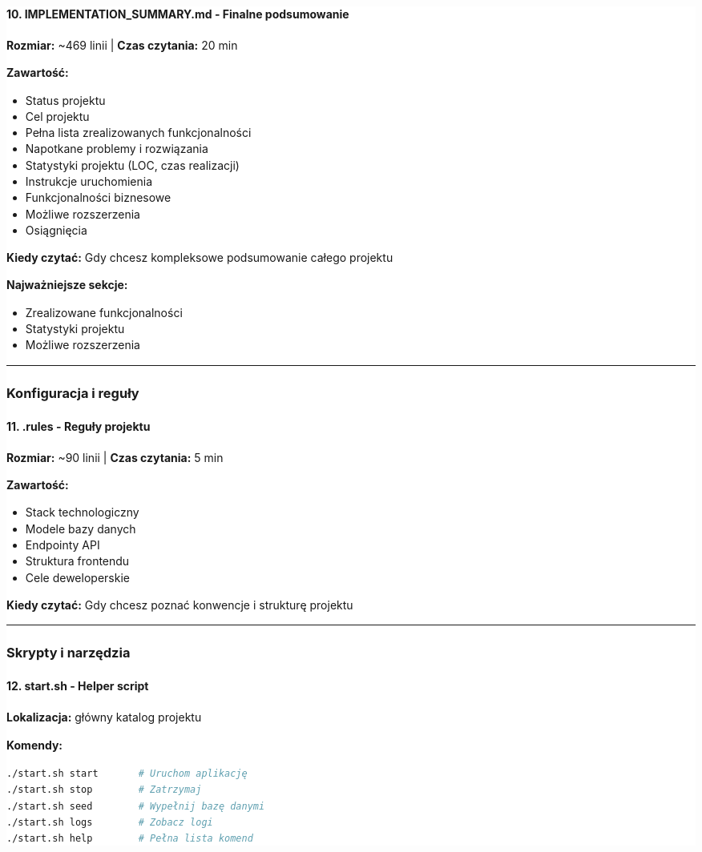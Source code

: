 
#### 10. **IMPLEMENTATION_SUMMARY.md** - Finalne podsumowanie
**Rozmiar:** ~469 linii | **Czas czytania:** 20 min

**Zawartość:**
- Status projektu
- Cel projektu
- Pełna lista zrealizowanych funkcjonalności
- Napotkane problemy i rozwiązania
- Statystyki projektu (LOC, czas realizacji)
- Instrukcje uruchomienia
- Funkcjonalności biznesowe
- Możliwe rozszerzenia
- Osiągnięcia

**Kiedy czytać:** Gdy chcesz kompleksowe podsumowanie całego projektu

**Najważniejsze sekcje:**
- Zrealizowane funkcjonalności
- Statystyki projektu
- Możliwe rozszerzenia

---

### Konfiguracja i reguły

#### 11. **.rules** - Reguły projektu
**Rozmiar:** ~90 linii | **Czas czytania:** 5 min

**Zawartość:**
- Stack technologiczny
- Modele bazy danych
- Endpointy API
- Struktura frontendu
- Cele deweloperskie

**Kiedy czytać:** Gdy chcesz poznać konwencje i strukturę projektu

---

### Skrypty i narzędzia

#### 12. **start.sh** - Helper script
**Lokalizacja:** główny katalog projektu

**Komendy:**
```bash
./start.sh start       # Uruchom aplikację
./start.sh stop        # Zatrzymaj
./start.sh seed        # Wypełnij bazę danymi
./start.sh logs        # Zobacz logi
./start.sh help        # Pełna lista komend
```

